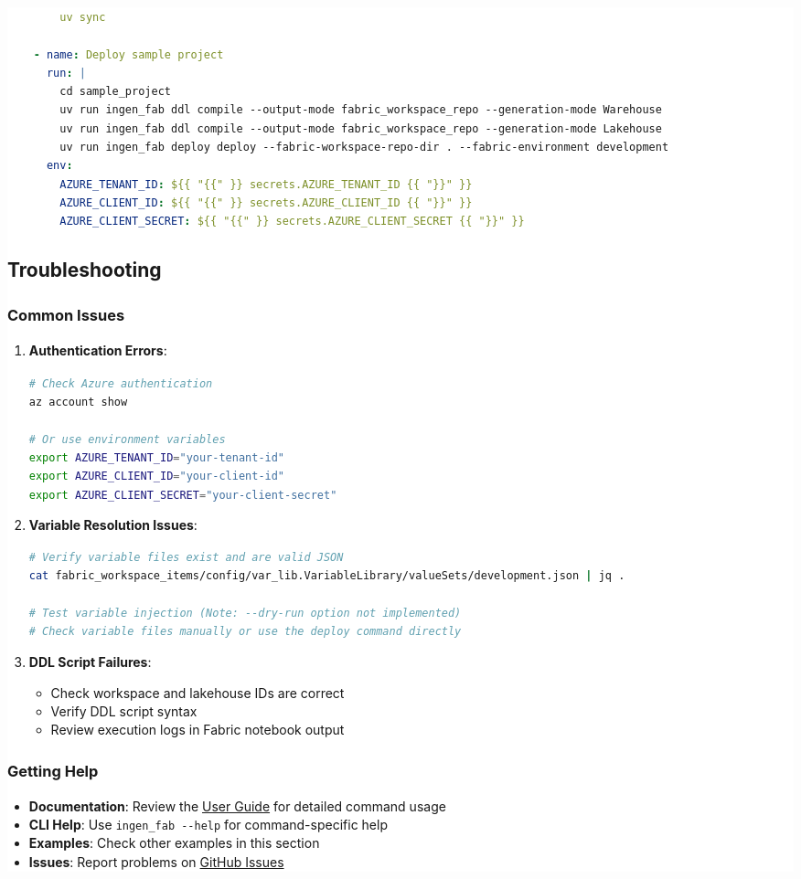 ```yaml
        uv sync
    
    - name: Deploy sample project
      run: |
        cd sample_project
        uv run ingen_fab ddl compile --output-mode fabric_workspace_repo --generation-mode Warehouse
        uv run ingen_fab ddl compile --output-mode fabric_workspace_repo --generation-mode Lakehouse
        uv run ingen_fab deploy deploy --fabric-workspace-repo-dir . --fabric-environment development
      env:
        AZURE_TENANT_ID: ${{ "{{" }} secrets.AZURE_TENANT_ID {{ "}}" }}
        AZURE_CLIENT_ID: ${{ "{{" }} secrets.AZURE_CLIENT_ID {{ "}}" }}
        AZURE_CLIENT_SECRET: ${{ "{{" }} secrets.AZURE_CLIENT_SECRET {{ "}}" }}
```

## Troubleshooting

### Common Issues

1. **Authentication Errors**:
   ```bash
   # Check Azure authentication
   az account show
   
   # Or use environment variables
   export AZURE_TENANT_ID="your-tenant-id"
   export AZURE_CLIENT_ID="your-client-id"
   export AZURE_CLIENT_SECRET="your-client-secret"
   ```

2. **Variable Resolution Issues**:
   ```bash
   # Verify variable files exist and are valid JSON
   cat fabric_workspace_items/config/var_lib.VariableLibrary/valueSets/development.json | jq .
   
   # Test variable injection (Note: --dry-run option not implemented)
   # Check variable files manually or use the deploy command directly
   ```

3. **DDL Script Failures**:
   - Check workspace and lakehouse IDs are correct
   - Verify DDL script syntax
   - Review execution logs in Fabric notebook output

### Getting Help

- **Documentation**: Review the [User Guide](../user_guide/index.md) for detailed command usage
- **CLI Help**: Use `ingen_fab --help` for command-specific help
- **Examples**: Check other examples in this section
- **Issues**: Report problems on [GitHub Issues](https://github.com/your-org/ingen_fab/issues)
